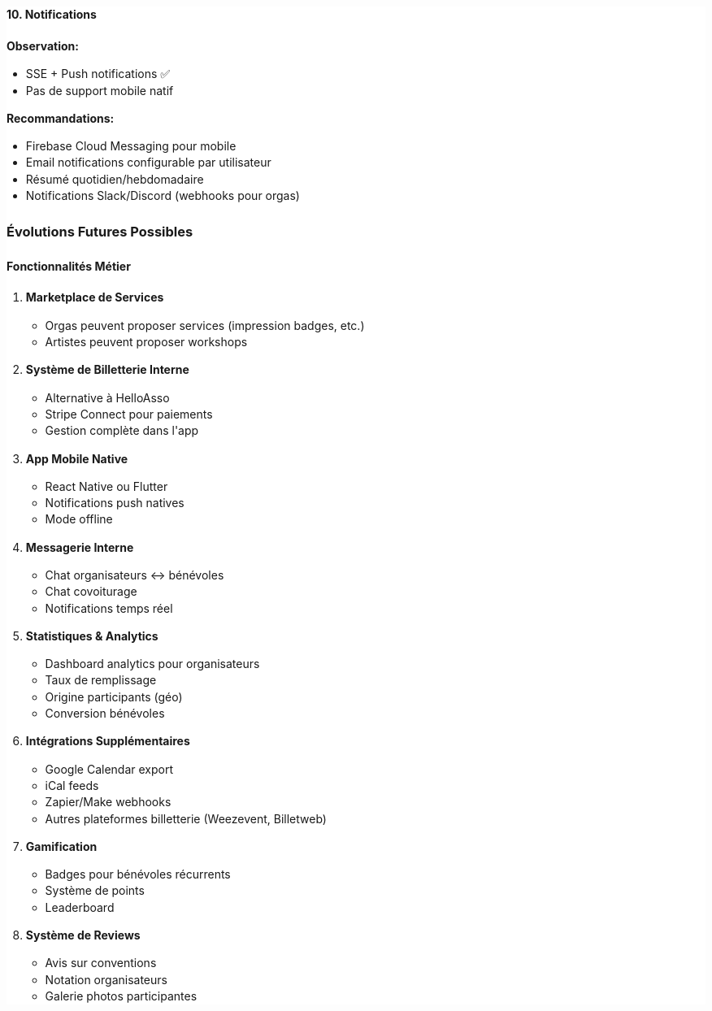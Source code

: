 #### 10. **Notifications**

**Observation:**

- SSE + Push notifications ✅
- Pas de support mobile natif

**Recommandations:**

- Firebase Cloud Messaging pour mobile
- Email notifications configurable par utilisateur
- Résumé quotidien/hebdomadaire
- Notifications Slack/Discord (webhooks pour orgas)

### Évolutions Futures Possibles

#### Fonctionnalités Métier

1. **Marketplace de Services**
   - Orgas peuvent proposer services (impression badges, etc.)
   - Artistes peuvent proposer workshops

2. **Système de Billetterie Interne**
   - Alternative à HelloAsso
   - Stripe Connect pour paiements
   - Gestion complète dans l'app

3. **App Mobile Native**
   - React Native ou Flutter
   - Notifications push natives
   - Mode offline

4. **Messagerie Interne**
   - Chat organisateurs ↔ bénévoles
   - Chat covoiturage
   - Notifications temps réel

5. **Statistiques & Analytics**
   - Dashboard analytics pour organisateurs
   - Taux de remplissage
   - Origine participants (géo)
   - Conversion bénévoles

6. **Intégrations Supplémentaires**
   - Google Calendar export
   - iCal feeds
   - Zapier/Make webhooks
   - Autres plateformes billetterie (Weezevent, Billetweb)

7. **Gamification**
   - Badges pour bénévoles récurrents
   - Système de points
   - Leaderboard

8. **Système de Reviews**
   - Avis sur conventions
   - Notation organisateurs
   - Galerie photos participantes
